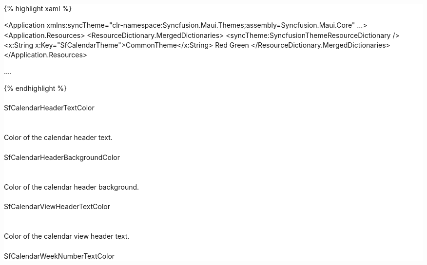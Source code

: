 {% highlight xaml %}

<Application xmlns:syncTheme="clr-namespace:Syncfusion.Maui.Themes;assembly=Syncfusion.Maui.Core"
             ...>
 <Application.Resources>
    <ResourceDictionary>
        <ResourceDictionary.MergedDictionaries>
            <syncTheme:SyncfusionThemeResourceDictionary />
            <ResourceDictionary>
                <x:String x:Key="SfCalendarTheme">CommonTheme</x:String>
                <Color x:Key="SfCalendarHeaderTextColor">Red</Color>
                <Color x:Key="SfCalendarHeaderBackgroundColor">Green</Color>
            </ResourceDictionary>
        </ResourceDictionary.MergedDictionaries>
    </ResourceDictionary>
 </Application.Resources>
 
....

</Application>

{% endhighlight %}
            <br/>
            <br/>
        </td>
	</tr>
    <tr>
    <td>
            SfCalendarHeaderTextColor    
            <br/>
            <br/>
        </td>
        <td>
            Color of the calendar header text.
            <br/>
            <br/>
        </td>
    </tr>
    <tr>
    <td>
            SfCalendarHeaderBackgroundColor     
            <br/>
            <br/>
        </td>
        <td>
            Color of the calendar header background.
            <br/>
            <br/>
        </td>
    </tr>
    <tr>
    <td>
            SfCalendarViewHeaderTextColor      
            <br/>
            <br/>
        </td>
        <td>
            Color of the calendar view header text.
            <br/>
            <br/>
        </td>
    </tr>
    <tr>
    <td>
            SfCalendarWeekNumberTextColor       